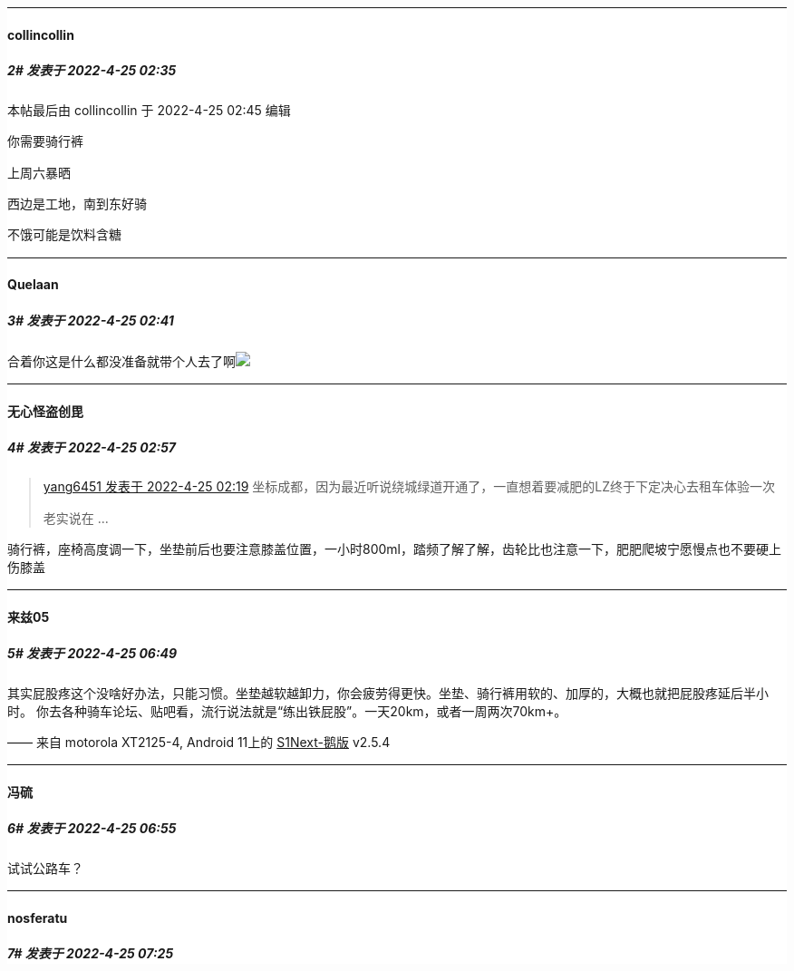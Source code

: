*****

####  collincollin  
##### 2#       发表于 2022-4-25 02:35

 本帖最后由 collincollin 于 2022-4-25 02:45 编辑 

你需要骑行裤

上周六暴晒

西边是工地，南到东好骑

不饿可能是饮料含糖

*****

####  Quelaan  
##### 3#       发表于 2022-4-25 02:41

合着你这是什么都没准备就带个人去了啊<img src="https://static.saraba1st.com/image/smiley/face2017/067.png" referrerpolicy="no-referrer">

*****

####  无心怪盗创毘  
##### 4#       发表于 2022-4-25 02:57

<blockquote><a href="httphttps://bbs.saraba1st.com/2b/forum.php?mod=redirect&amp;goto=findpost&amp;pid=55574974&amp;ptid=2066232" target="_blank">yang6451 发表于 2022-4-25 02:19</a>
坐标成都，因为最近听说绕城绿道开通了，一直想着要减肥的LZ终于下定决心去租车体验一次

老实说在 ...</blockquote>
骑行裤，座椅高度调一下，坐垫前后也要注意膝盖位置，一小时800ml，踏频了解了解，齿轮比也注意一下，肥肥爬坡宁愿慢点也不要硬上伤膝盖

*****

####  来兹05  
##### 5#       发表于 2022-4-25 06:49

其实屁股疼这个没啥好办法，只能习惯。坐垫越软越卸力，你会疲劳得更快。坐垫、骑行裤用软的、加厚的，大概也就把屁股疼延后半小时。
你去各种骑车论坛、贴吧看，流行说法就是“练出铁屁股”。一天20km，或者一周两次70km+。

—— 来自 motorola XT2125-4, Android 11上的 [S1Next-鹅版](https://github.com/ykrank/S1-Next/releases) v2.5.4

*****

####  冯硫  
##### 6#       发表于 2022-4-25 06:55

试试公路车？

*****

####  nosferatu  
##### 7#       发表于 2022-4-25 07:25
